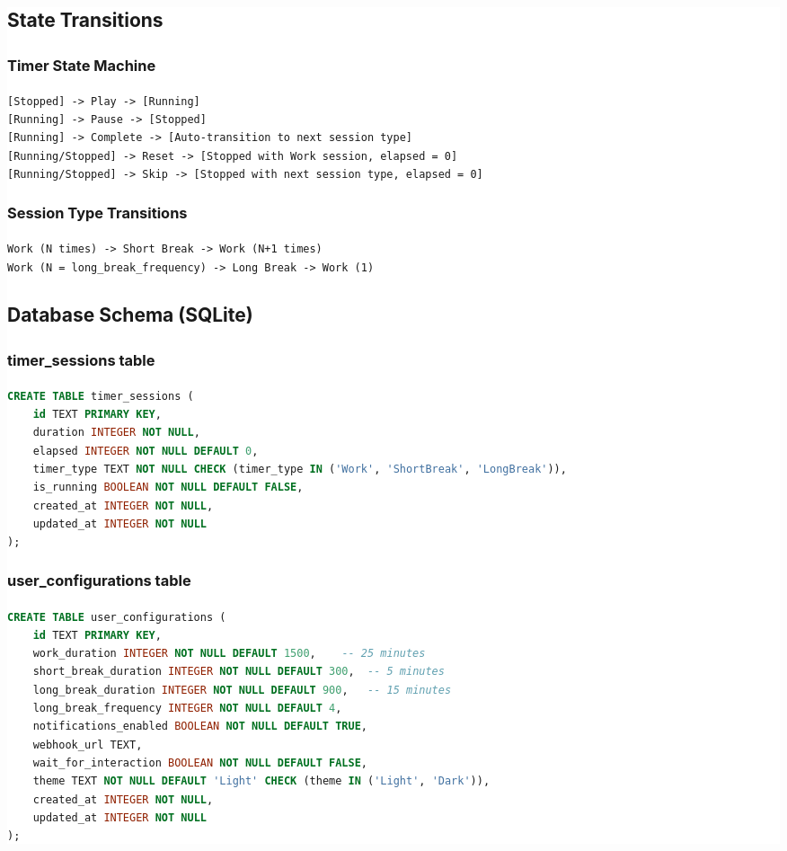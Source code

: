 ## State Transitions

### Timer State Machine

```
[Stopped] -> Play -> [Running]
[Running] -> Pause -> [Stopped]
[Running] -> Complete -> [Auto-transition to next session type]
[Running/Stopped] -> Reset -> [Stopped with Work session, elapsed = 0]
[Running/Stopped] -> Skip -> [Stopped with next session type, elapsed = 0]
```

### Session Type Transitions

```
Work (N times) -> Short Break -> Work (N+1 times)
Work (N = long_break_frequency) -> Long Break -> Work (1)
```

## Database Schema (SQLite)

### timer_sessions table

```sql
CREATE TABLE timer_sessions (
    id TEXT PRIMARY KEY,
    duration INTEGER NOT NULL,
    elapsed INTEGER NOT NULL DEFAULT 0,
    timer_type TEXT NOT NULL CHECK (timer_type IN ('Work', 'ShortBreak', 'LongBreak')),
    is_running BOOLEAN NOT NULL DEFAULT FALSE,
    created_at INTEGER NOT NULL,
    updated_at INTEGER NOT NULL
);
```

### user_configurations table

```sql
CREATE TABLE user_configurations (
    id TEXT PRIMARY KEY,
    work_duration INTEGER NOT NULL DEFAULT 1500,    -- 25 minutes
    short_break_duration INTEGER NOT NULL DEFAULT 300,  -- 5 minutes
    long_break_duration INTEGER NOT NULL DEFAULT 900,   -- 15 minutes
    long_break_frequency INTEGER NOT NULL DEFAULT 4,
    notifications_enabled BOOLEAN NOT NULL DEFAULT TRUE,
    webhook_url TEXT,
    wait_for_interaction BOOLEAN NOT NULL DEFAULT FALSE,
    theme TEXT NOT NULL DEFAULT 'Light' CHECK (theme IN ('Light', 'Dark')),
    created_at INTEGER NOT NULL,
    updated_at INTEGER NOT NULL
);
```
